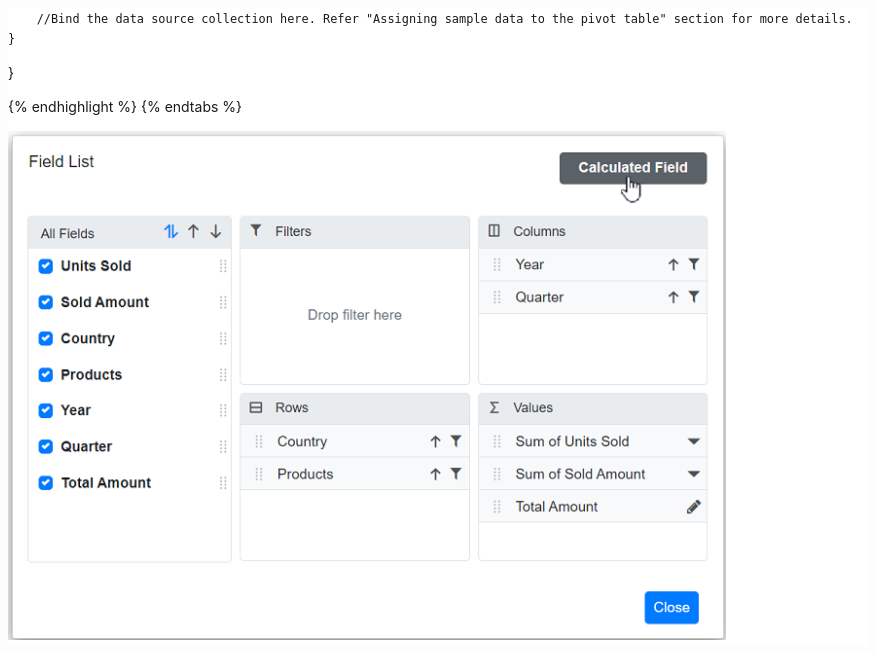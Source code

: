         //Bind the data source collection here. Refer "Assigning sample data to the pivot table" section for more details.
    }
}

{% endhighlight %}
{% endtabs %}

![Blazor PivotTable with Caluclation Button](images/blazor-pivottable-calculate-button.png)
